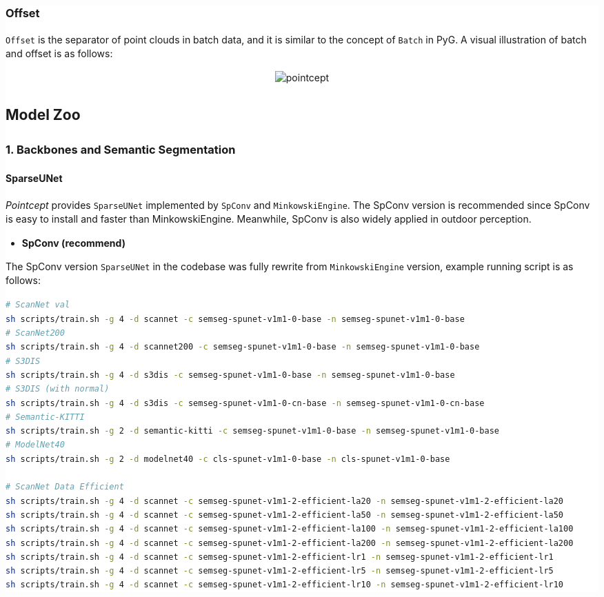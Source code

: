 ### Offset
`Offset` is the separator of point clouds in batch data, and it is similar to the concept of `Batch` in PyG. 
A visual illustration of batch and offset is as follows:
<p align="center">
    <!-- pypi-strip -->
    <picture>
    <source media="(prefers-color-scheme: dark)" srcset="https://raw.githubusercontent.com/Pointcept/Pointcept/main/docs/offset_dark.png">
    <source media="(prefers-color-scheme: light)" srcset="https://raw.githubusercontent.com/Pointcept/Pointcept/main/docs/offset.png">
    <!-- /pypi-strip -->
    <img alt="pointcept" src="https://raw.githubusercontent.com/Pointcept/Pointcept/main/docs/offset.png" width="480">
    <!-- pypi-strip -->
    </picture><br>
    <!-- /pypi-strip -->
</p>

## Model Zoo
### 1. Backbones and Semantic Segmentation
#### SparseUNet

_Pointcept_ provides `SparseUNet` implemented by `SpConv` and `MinkowskiEngine`. The SpConv version is recommended since SpConv is easy to install and faster than MinkowskiEngine. Meanwhile, SpConv is also widely applied in outdoor perception.

- **SpConv (recommend)**

The SpConv version `SparseUNet` in the codebase was fully rewrite from `MinkowskiEngine` version, example running script is as follows:

```bash
# ScanNet val
sh scripts/train.sh -g 4 -d scannet -c semseg-spunet-v1m1-0-base -n semseg-spunet-v1m1-0-base
# ScanNet200
sh scripts/train.sh -g 4 -d scannet200 -c semseg-spunet-v1m1-0-base -n semseg-spunet-v1m1-0-base
# S3DIS
sh scripts/train.sh -g 4 -d s3dis -c semseg-spunet-v1m1-0-base -n semseg-spunet-v1m1-0-base
# S3DIS (with normal)
sh scripts/train.sh -g 4 -d s3dis -c semseg-spunet-v1m1-0-cn-base -n semseg-spunet-v1m1-0-cn-base
# Semantic-KITTI
sh scripts/train.sh -g 2 -d semantic-kitti -c semseg-spunet-v1m1-0-base -n semseg-spunet-v1m1-0-base
# ModelNet40
sh scripts/train.sh -g 2 -d modelnet40 -c cls-spunet-v1m1-0-base -n cls-spunet-v1m1-0-base

# ScanNet Data Efficient
sh scripts/train.sh -g 4 -d scannet -c semseg-spunet-v1m1-2-efficient-la20 -n semseg-spunet-v1m1-2-efficient-la20
sh scripts/train.sh -g 4 -d scannet -c semseg-spunet-v1m1-2-efficient-la50 -n semseg-spunet-v1m1-2-efficient-la50
sh scripts/train.sh -g 4 -d scannet -c semseg-spunet-v1m1-2-efficient-la100 -n semseg-spunet-v1m1-2-efficient-la100
sh scripts/train.sh -g 4 -d scannet -c semseg-spunet-v1m1-2-efficient-la200 -n semseg-spunet-v1m1-2-efficient-la200
sh scripts/train.sh -g 4 -d scannet -c semseg-spunet-v1m1-2-efficient-lr1 -n semseg-spunet-v1m1-2-efficient-lr1
sh scripts/train.sh -g 4 -d scannet -c semseg-spunet-v1m1-2-efficient-lr5 -n semseg-spunet-v1m1-2-efficient-lr5
sh scripts/train.sh -g 4 -d scannet -c semseg-spunet-v1m1-2-efficient-lr10 -n semseg-spunet-v1m1-2-efficient-lr10
```